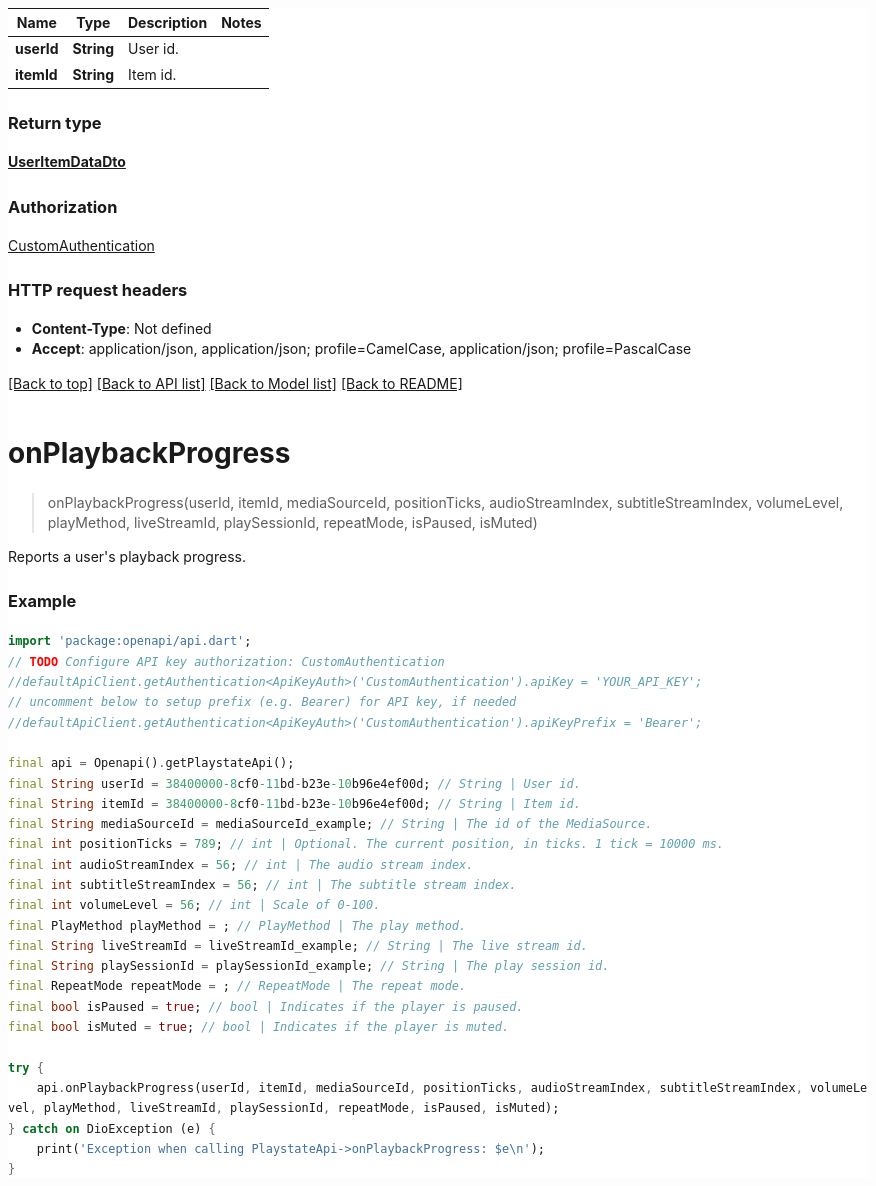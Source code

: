 Name | Type | Description  | Notes
------------- | ------------- | ------------- | -------------
 **userId** | **String**| User id. | 
 **itemId** | **String**| Item id. | 

### Return type

[**UserItemDataDto**](UserItemDataDto.md)

### Authorization

[CustomAuthentication](../README.md#CustomAuthentication)

### HTTP request headers

 - **Content-Type**: Not defined
 - **Accept**: application/json, application/json; profile=CamelCase, application/json; profile=PascalCase

[[Back to top]](#) [[Back to API list]](../README.md#documentation-for-api-endpoints) [[Back to Model list]](../README.md#documentation-for-models) [[Back to README]](../README.md)

# **onPlaybackProgress**
> onPlaybackProgress(userId, itemId, mediaSourceId, positionTicks, audioStreamIndex, subtitleStreamIndex, volumeLevel, playMethod, liveStreamId, playSessionId, repeatMode, isPaused, isMuted)

Reports a user's playback progress.

### Example
```dart
import 'package:openapi/api.dart';
// TODO Configure API key authorization: CustomAuthentication
//defaultApiClient.getAuthentication<ApiKeyAuth>('CustomAuthentication').apiKey = 'YOUR_API_KEY';
// uncomment below to setup prefix (e.g. Bearer) for API key, if needed
//defaultApiClient.getAuthentication<ApiKeyAuth>('CustomAuthentication').apiKeyPrefix = 'Bearer';

final api = Openapi().getPlaystateApi();
final String userId = 38400000-8cf0-11bd-b23e-10b96e4ef00d; // String | User id.
final String itemId = 38400000-8cf0-11bd-b23e-10b96e4ef00d; // String | Item id.
final String mediaSourceId = mediaSourceId_example; // String | The id of the MediaSource.
final int positionTicks = 789; // int | Optional. The current position, in ticks. 1 tick = 10000 ms.
final int audioStreamIndex = 56; // int | The audio stream index.
final int subtitleStreamIndex = 56; // int | The subtitle stream index.
final int volumeLevel = 56; // int | Scale of 0-100.
final PlayMethod playMethod = ; // PlayMethod | The play method.
final String liveStreamId = liveStreamId_example; // String | The live stream id.
final String playSessionId = playSessionId_example; // String | The play session id.
final RepeatMode repeatMode = ; // RepeatMode | The repeat mode.
final bool isPaused = true; // bool | Indicates if the player is paused.
final bool isMuted = true; // bool | Indicates if the player is muted.

try {
    api.onPlaybackProgress(userId, itemId, mediaSourceId, positionTicks, audioStreamIndex, subtitleStreamIndex, volumeLevel, playMethod, liveStreamId, playSessionId, repeatMode, isPaused, isMuted);
} catch on DioException (e) {
    print('Exception when calling PlaystateApi->onPlaybackProgress: $e\n');
}
```
